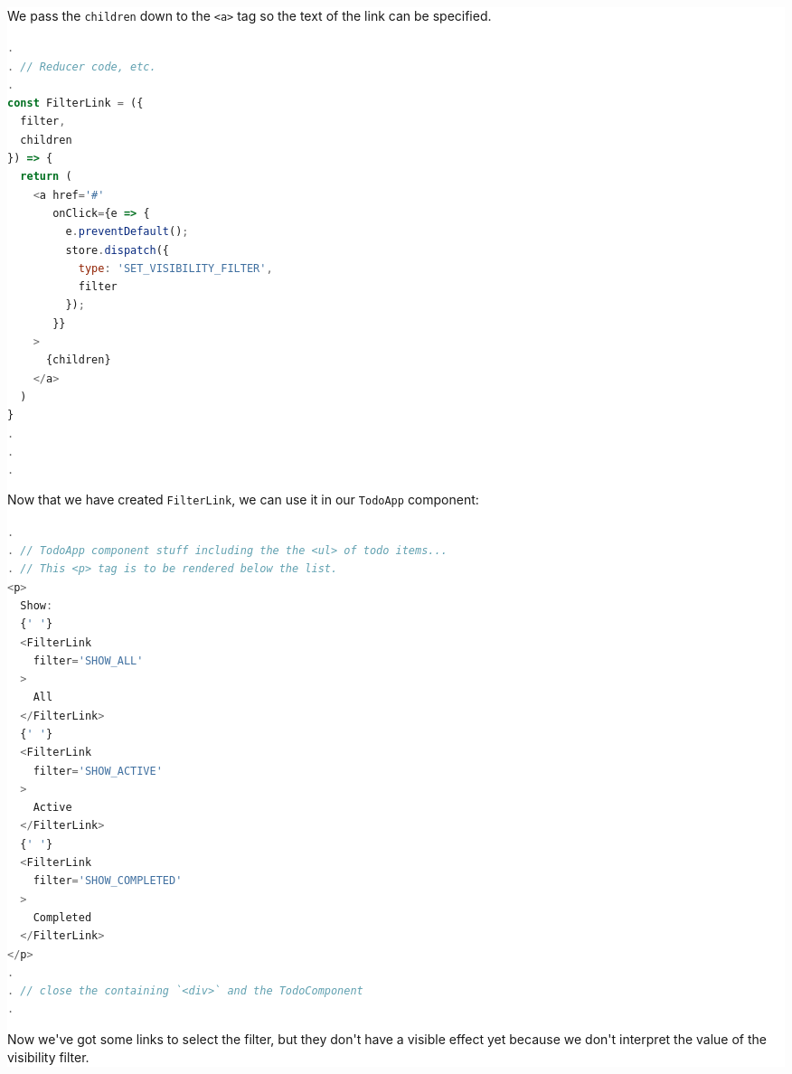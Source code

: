 We pass the `children` down to the `<a>` tag so the text of the link can be specified.

```JavaScript
.
. // Reducer code, etc.
.
const FilterLink = ({
  filter,
  children
}) => {
  return (
    <a href='#'
       onClick={e => {
         e.preventDefault();
         store.dispatch({
           type: 'SET_VISIBILITY_FILTER',
           filter
         });
       }}
    >
      {children}
    </a>
  )
}
.
.
.
```

Now that we have created `FilterLink`, we can use it in our `TodoApp` component:
```JavaScript
.
. // TodoApp component stuff including the the <ul> of todo items...
. // This <p> tag is to be rendered below the list.
<p>
  Show:
  {' '}
  <FilterLink
    filter='SHOW_ALL'
  >
    All
  </FilterLink>
  {' '}
  <FilterLink
    filter='SHOW_ACTIVE'
  >
    Active
  </FilterLink>
  {' '}
  <FilterLink
    filter='SHOW_COMPLETED'
  >
    Completed
  </FilterLink>
</p>
.
. // close the containing `<div>` and the TodoComponent
.

```
Now we've got some links to select the filter, but they don't have a visible effect yet because we don't interpret the value of the visibility filter.
